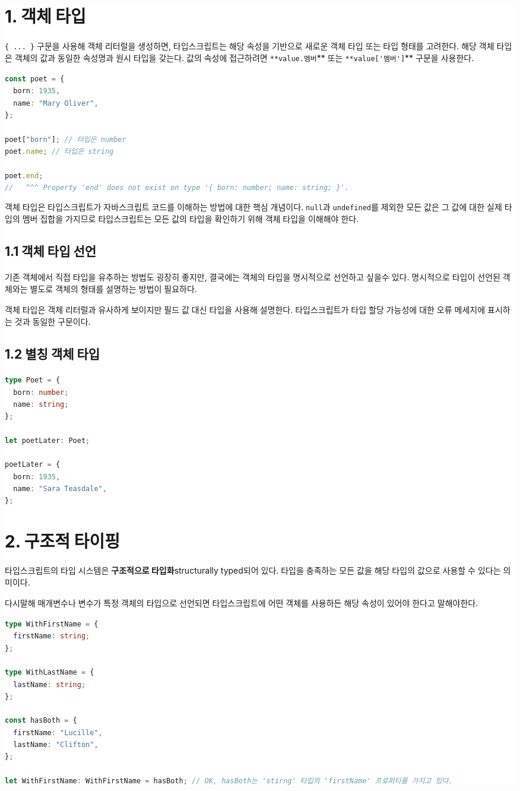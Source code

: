 # 1. 객체 타입

`{ ... }` 구문을 사용해 객체 리터럴을 생성하면, 타입스크립트는 해당 속성을 기반으로 새로운 객체 타입 또는 타입 형태를 고려한다. 해당 객체 타입은 객체의 값과 동일한 속성명과 원시 타입을 갖는다. 값의 속성에 접근하려면 `**value.멤버`** 또는 `**value['멤버']`\*\* 구문을 사용한다.

```ts
const poet = {
  born: 1935,
  name: "Mary Oliver",
};

poet["born"]; // 타입은 number
poet.name; // 타입은 string

poet.end;
//   ^^^ Property 'end' does not exist on type '{ born: number; name: string; }'.
```

객체 타입은 타입스크립트가 자바스크립트 코드를 이해하는 방법에 대한 핵심 개념이다.
`null`과 `undefined`를 제외한 모든 값은 그 값에 대한 실제 타입의 멤버 집합을 가지므로 타입스크립트는 모든 값의 타입을 확인하기 위해 객체 타입을 이해해야 한다.

## 1.1 객체 타입 선언

기존 객체에서 직접 타입을 유추하는 방법도 굉장히 좋지만, 결국에는 객체의 타입을 명시적으로 선언하고 싶을수 있다. 명시적으로 타입이 선언된 객체와는 별도로 객체의 형태를 설명하는 방법이 필요하다.

객체 타입은 객체 리터럴과 유사하게 보이지만 필드 값 대신 타입을 사용해 설명한다. 타입스크립트가 타입 할당 가능성에 대한 오류 메세지에 표시하는 것과 동일한 구문이다.

## 1.2 별칭 객체 타입

```ts
type Poet = {
  born: number;
  name: string;
};

let poetLater: Poet;

poetLater = {
  born: 1935,
  name: "Sara Teasdale",
};
```

# 2. 구조적 타이핑

타입스크립트의 타입 시스템은 **구조적으로 타입화**structurally typed되어 있다. 타입을 충족하는 모든 값을 해당 타입의 값으로 사용할 수 있다는 의미이다.

다시말해 매개변수나 변수가 특정 객체의 타입으로 선언되면 타입스크립트에 어떤 객체를 사용하든 해당 속성이 있어야 한다고 말해야한다.

```ts
type WithFirstName = {
  firstName: string;
};

type WithLastName = {
  lastName: string;
};

const hasBoth = {
  firstName: "Lucille",
  lastName: "Clifton",
};

let WithFirstName: WithFirstName = hasBoth; // OK, hasBoth는 'stirng' 타입의 'firstName' 프로퍼티를 가지고 있다.
```